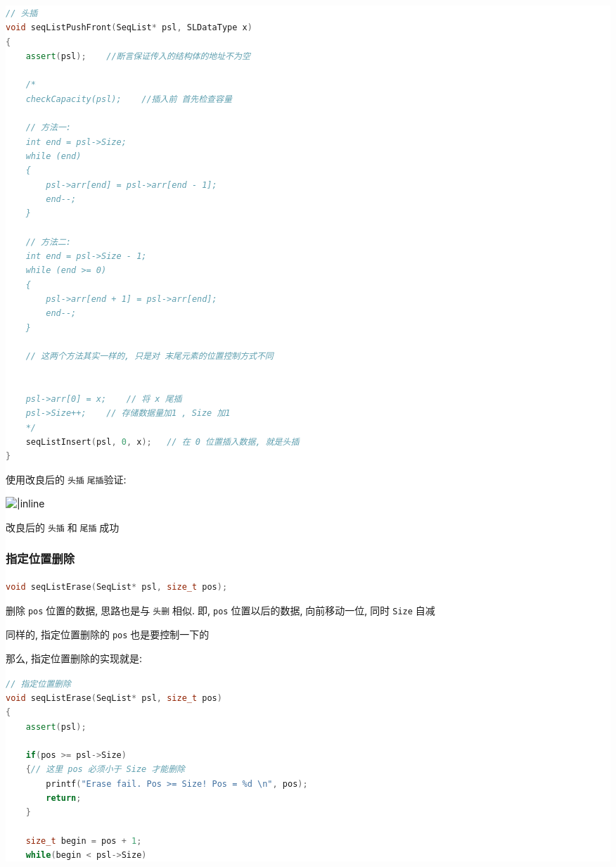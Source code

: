 ```cpp
// 头插
void seqListPushFront(SeqList* psl, SLDataType x)
{
    assert(psl);    //断言保证传入的结构体的地址不为空
    
    /*
    checkCapacity(psl);    //插入前 首先检查容量

    // 方法一: 
    int end = psl->Size;
    while (end)
    {
        psl->arr[end] = psl->arr[end - 1];
        end--;
    }

    // 方法二: 
    int end = psl->Size - 1;
    while (end >= 0)
    {
        psl->arr[end + 1] = psl->arr[end];
        end--;
    }

    // 这两个方法其实一样的, 只是对 末尾元素的位置控制方式不同
    

    psl->arr[0] = x;    // 将 x 尾插
    psl->Size++;    // 存储数据量加1 , Size 加1
    */
    seqListInsert(psl, 0, x);   // 在 0 位置插入数据, 就是头插
}
```

使用改良后的 `头插` `尾插`验证: 

![|inline](https://humid1ch.oss-cn-shanghai.aliyuncs.com/20250722154550225.webp)

改良后的 `头插` 和 `尾插` 成功


### 指定位置删除
```cpp
void seqListErase(SeqList* psl, size_t pos);
```

删除 `pos` 位置的数据, 思路也是与 `头删` 相似. 
即, `pos` 位置以后的数据, 向前移动一位, 同时 `Size` 自减

同样的, 指定位置删除的 `pos` 也是要控制一下的

那么, 指定位置删除的实现就是: 
```cpp
// 指定位置删除
void seqListErase(SeqList* psl, size_t pos)
{
    assert(psl);

    if(pos >= psl->Size)
    {// 这里 pos 必须小于 Size 才能删除
        printf("Erase fail. Pos >= Size! Pos = %d \n", pos);
        return;
    }
    
    size_t begin = pos + 1;
    while(begin < psl->Size)
```